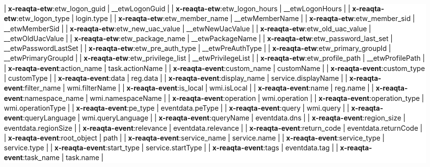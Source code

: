 | **x-reaqta-etw**:etw_logon_guid | __etwLogonGuid |
| **x-reaqta-etw**:etw_logon_hours | __etwLogonHours |
| **x-reaqta-etw**:etw_logon_type | login.type |
| **x-reaqta-etw**:etw_member_name | __etwMemberName |
| **x-reaqta-etw**:etw_member_sid | __etwMemberSid |
| **x-reaqta-etw**:etw_new_uac_value | __etwNewUacValue |
| **x-reaqta-etw**:etw_old_uac_value | __etwOldUacValue |
| **x-reaqta-etw**:etw_package_name | __etwPackageName |
| **x-reaqta-etw**:etw_password_last_set | __etwPasswordLastSet |
| **x-reaqta-etw**:etw_pre_auth_type | __etwPreAuthType |
| **x-reaqta-etw**:etw_primary_groupId | __etwPrimaryGroupId |
| **x-reaqta-etw**:etw_privilege_list | __etwPrivilegeList |
| **x-reaqta-etw**:etw_profile_path | __etwProfilePath |
| **x-reaqta-event**:action_name | task.actionName |
| **x-reaqta-event**:custom_name | customName |
| **x-reaqta-event**:custom_type | customType |
| **x-reaqta-event**:data | reg.data |
| **x-reaqta-event**:display_name | service.displayName |
| **x-reaqta-event**:filter_name | wmi.filterName |
| **x-reaqta-event**:is_local | wmi.isLocal |
| **x-reaqta-event**:name | reg.name |
| **x-reaqta-event**:namespace_name | wmi.namespaceName |
| **x-reaqta-event**:operation | wmi.operation |
| **x-reaqta-event**:operation_type | wmi.operationType |
| **x-reaqta-event**:pe_type | eventdata.peType |
| **x-reaqta-event**:query | wmi.query |
| **x-reaqta-event**:queryLanguage | wmi.queryLanguage |
| **x-reaqta-event**:queryName | eventdata.dns |
| **x-reaqta-event**:region_size | eventdata.regionSize |
| **x-reaqta-event**:relevance | eventdata.relevance |
| **x-reaqta-event**:return_code | eventdata.returnCode |
| **x-reaqta-event**:root_object | path |
| **x-reaqta-event**:service_name | service.name |
| **x-reaqta-event**:service_type | service.type |
| **x-reaqta-event**:start_type | service.startType |
| **x-reaqta-event**:tags | eventdata.tag |
| **x-reaqta-event**:task_name | task.name |